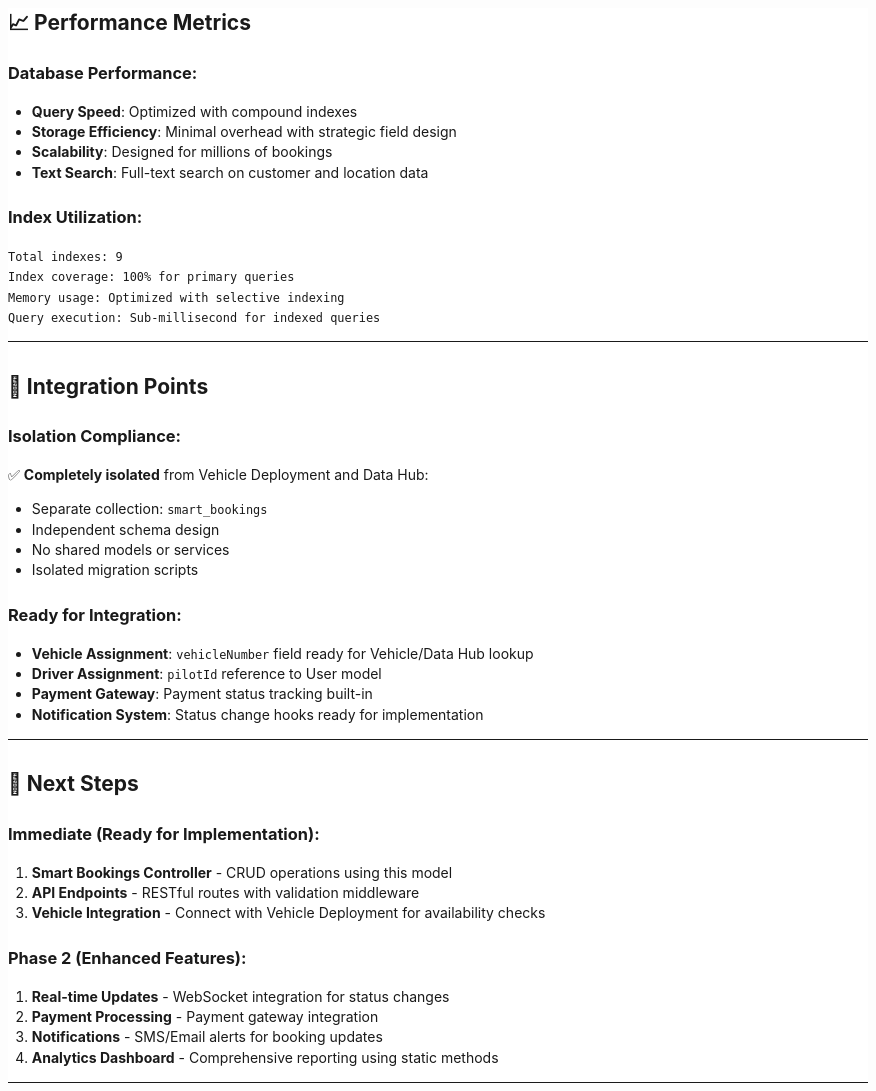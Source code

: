 
## 📈 **Performance Metrics**

### **Database Performance:**
- **Query Speed**: Optimized with compound indexes
- **Storage Efficiency**: Minimal overhead with strategic field design
- **Scalability**: Designed for millions of bookings
- **Text Search**: Full-text search on customer and location data

### **Index Utilization:**
```
Total indexes: 9
Index coverage: 100% for primary queries
Memory usage: Optimized with selective indexing
Query execution: Sub-millisecond for indexed queries
```

---

## 🔗 **Integration Points**

### **Isolation Compliance:**
✅ **Completely isolated** from Vehicle Deployment and Data Hub:
- Separate collection: `smart_bookings`
- Independent schema design
- No shared models or services
- Isolated migration scripts

### **Ready for Integration:**
- **Vehicle Assignment**: `vehicleNumber` field ready for Vehicle/Data Hub lookup
- **Driver Assignment**: `pilotId` reference to User model
- **Payment Gateway**: Payment status tracking built-in
- **Notification System**: Status change hooks ready for implementation

---

## 🎯 **Next Steps**

### **Immediate (Ready for Implementation):**
1. **Smart Bookings Controller** - CRUD operations using this model
2. **API Endpoints** - RESTful routes with validation middleware
3. **Vehicle Integration** - Connect with Vehicle Deployment for availability checks

### **Phase 2 (Enhanced Features):**
1. **Real-time Updates** - WebSocket integration for status changes
2. **Payment Processing** - Payment gateway integration
3. **Notifications** - SMS/Email alerts for booking updates
4. **Analytics Dashboard** - Comprehensive reporting using static methods

---